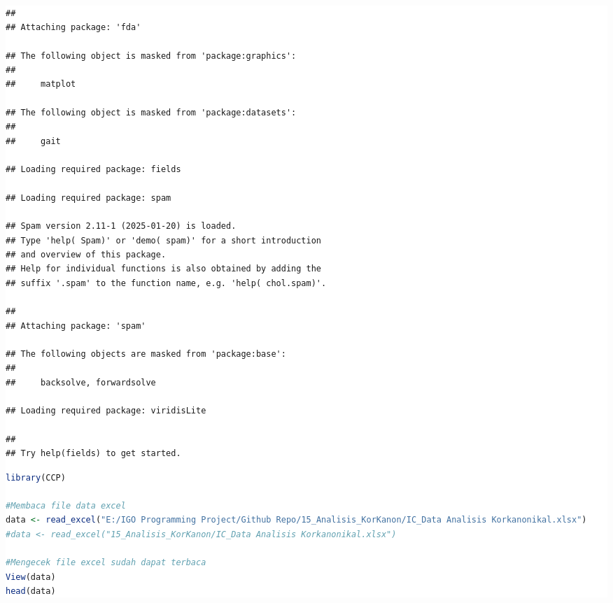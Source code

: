     ## 
    ## Attaching package: 'fda'

    ## The following object is masked from 'package:graphics':
    ## 
    ##     matplot

    ## The following object is masked from 'package:datasets':
    ## 
    ##     gait

    ## Loading required package: fields

    ## Loading required package: spam

    ## Spam version 2.11-1 (2025-01-20) is loaded.
    ## Type 'help( Spam)' or 'demo( spam)' for a short introduction 
    ## and overview of this package.
    ## Help for individual functions is also obtained by adding the
    ## suffix '.spam' to the function name, e.g. 'help( chol.spam)'.

    ## 
    ## Attaching package: 'spam'

    ## The following objects are masked from 'package:base':
    ## 
    ##     backsolve, forwardsolve

    ## Loading required package: viridisLite

    ## 
    ## Try help(fields) to get started.

``` r
library(CCP)

#Membaca file data excel
data <- read_excel("E:/IGO Programming Project/Github Repo/15_Analisis_KorKanon/IC_Data Analisis Korkanonikal.xlsx")
#data <- read_excel("15_Analisis_KorKanon/IC_Data Analisis Korkanonikal.xlsx")

#Mengecek file excel sudah dapat terbaca
View(data)
head(data)
```
